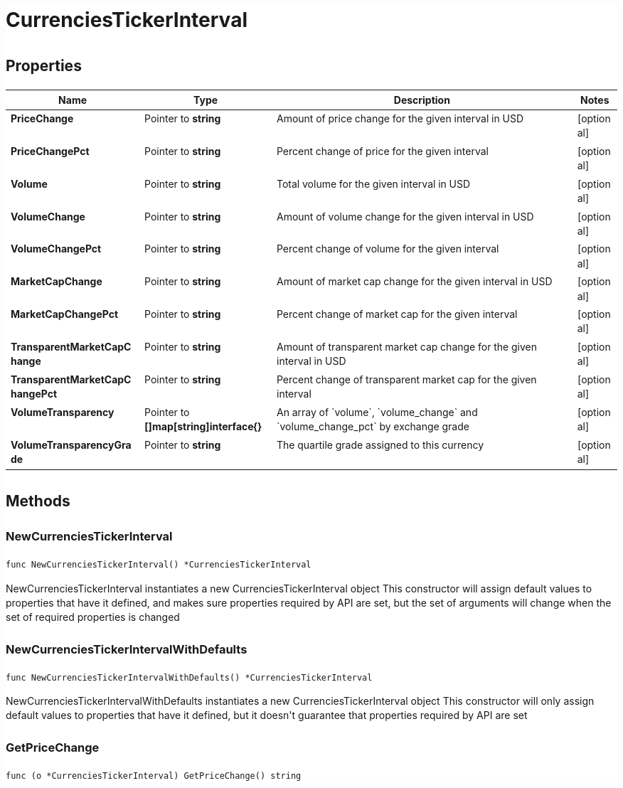 # CurrenciesTickerInterval

## Properties

Name | Type | Description | Notes
------------ | ------------- | ------------- | -------------
**PriceChange** | Pointer to **string** | Amount of price change for the given interval in USD | [optional] 
**PriceChangePct** | Pointer to **string** | Percent change of price for the given interval | [optional] 
**Volume** | Pointer to **string** | Total volume for the given interval in USD | [optional] 
**VolumeChange** | Pointer to **string** | Amount of volume change for the given interval in USD | [optional] 
**VolumeChangePct** | Pointer to **string** | Percent change of volume for the given interval | [optional] 
**MarketCapChange** | Pointer to **string** | Amount of market cap change for the given interval in USD | [optional] 
**MarketCapChangePct** | Pointer to **string** | Percent change of market cap for the given interval | [optional] 
**TransparentMarketCapChange** | Pointer to **string** | Amount of transparent market cap change for the given interval in USD | [optional] 
**TransparentMarketCapChangePct** | Pointer to **string** | Percent change of transparent market cap for the given interval | [optional] 
**VolumeTransparency** | Pointer to **[]map[string]interface{}** | An array of &#x60;volume&#x60;, &#x60;volume_change&#x60; and &#x60;volume_change_pct&#x60; by exchange grade | [optional] 
**VolumeTransparencyGrade** | Pointer to **string** | The quartile grade assigned to this currency | [optional] 

## Methods

### NewCurrenciesTickerInterval

`func NewCurrenciesTickerInterval() *CurrenciesTickerInterval`

NewCurrenciesTickerInterval instantiates a new CurrenciesTickerInterval object
This constructor will assign default values to properties that have it defined,
and makes sure properties required by API are set, but the set of arguments
will change when the set of required properties is changed

### NewCurrenciesTickerIntervalWithDefaults

`func NewCurrenciesTickerIntervalWithDefaults() *CurrenciesTickerInterval`

NewCurrenciesTickerIntervalWithDefaults instantiates a new CurrenciesTickerInterval object
This constructor will only assign default values to properties that have it defined,
but it doesn't guarantee that properties required by API are set

### GetPriceChange

`func (o *CurrenciesTickerInterval) GetPriceChange() string`
